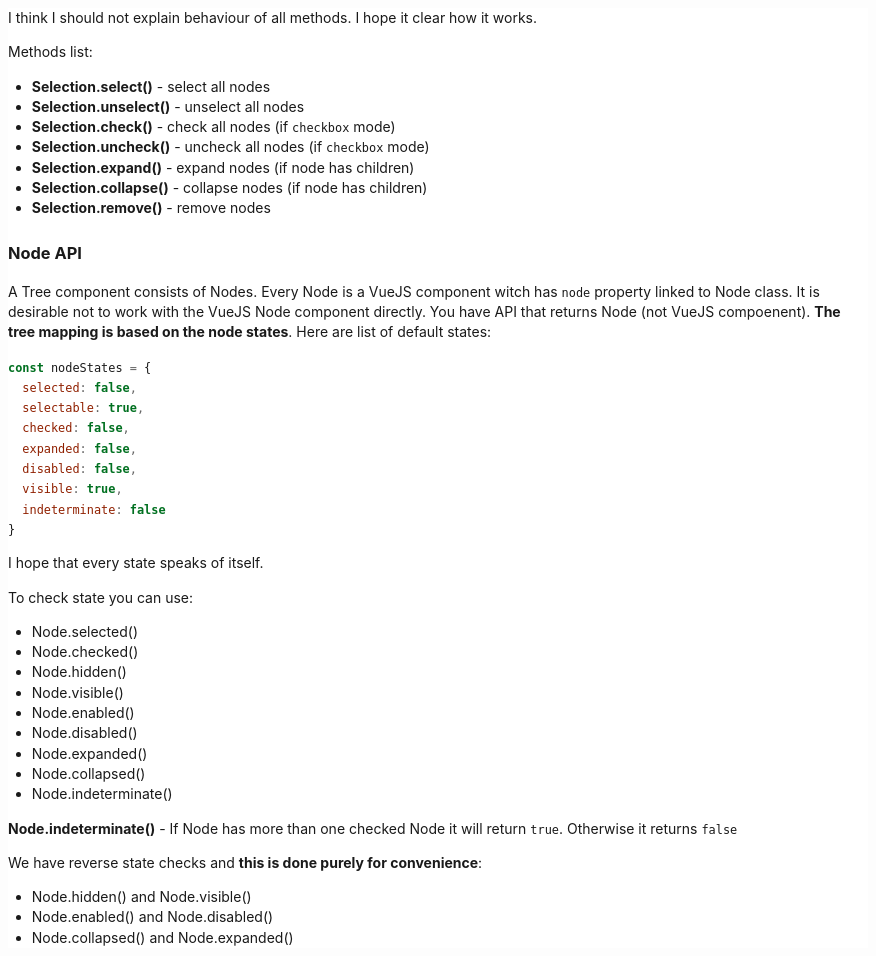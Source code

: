 I think I should not explain behaviour of all methods. I hope it clear how it works. 

Methods list:

- **Selection.select()** - select all nodes
- **Selection.unselect()** - unselect all nodes
- **Selection.check()** - check all nodes (if `checkbox` mode)
- **Selection.uncheck()** - uncheck all nodes (if `checkbox` mode) 
- **Selection.expand()** - expand nodes (if node has children)
- **Selection.collapse()** - collapse nodes (if node has children)
- **Selection.remove()** - remove nodes



### Node API

A Tree component consists of Nodes. Every Node is a VueJS component witch has `node` property linked to Node class.
It is desirable not to work with the VueJS Node component directly. You have API that returns Node (not VueJS compoenent).
**The tree mapping is based on the node states**. Here are list of default states:

```javascript
const nodeStates = {
  selected: false,
  selectable: true,
  checked: false,
  expanded: false,
  disabled: false,
  visible: true,
  indeterminate: false
}
```
I hope that every state speaks of itself.

To check state you can use:
  - Node.selected()
  - Node.checked()
  - Node.hidden()
  - Node.visible()
  - Node.enabled()
  - Node.disabled()
  - Node.expanded()
  - Node.collapsed()
  - Node.indeterminate()

**Node.indeterminate()** - If Node has more than one checked Node it will return `true`. Otherwise it returns `false`


We have reverse state checks and **this is done purely for convenience**:
  - Node.hidden() and Node.visible()
  - Node.enabled() and Node.disabled()
  - Node.collapsed() and Node.expanded()


